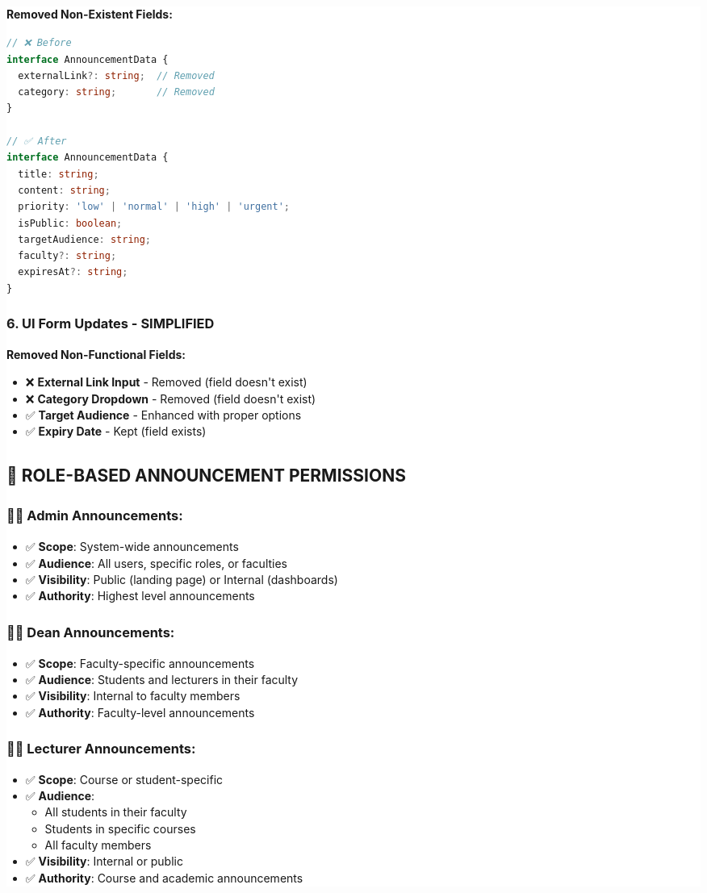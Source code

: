 **Removed Non-Existent Fields:**
```typescript
// ❌ Before
interface AnnouncementData {
  externalLink?: string;  // Removed
  category: string;       // Removed
}

// ✅ After
interface AnnouncementData {
  title: string;
  content: string;
  priority: 'low' | 'normal' | 'high' | 'urgent';
  isPublic: boolean;
  targetAudience: string;
  faculty?: string;
  expiresAt?: string;
}
```

### **6. UI Form Updates - SIMPLIFIED**

**Removed Non-Functional Fields:**
- ❌ **External Link Input** - Removed (field doesn't exist)
- ❌ **Category Dropdown** - Removed (field doesn't exist)
- ✅ **Target Audience** - Enhanced with proper options
- ✅ **Expiry Date** - Kept (field exists)

## 🎯 **ROLE-BASED ANNOUNCEMENT PERMISSIONS**

### **👨‍💼 Admin Announcements:**
- ✅ **Scope**: System-wide announcements
- ✅ **Audience**: All users, specific roles, or faculties
- ✅ **Visibility**: Public (landing page) or Internal (dashboards)
- ✅ **Authority**: Highest level announcements

### **👩‍🎓 Dean Announcements:**
- ✅ **Scope**: Faculty-specific announcements
- ✅ **Audience**: Students and lecturers in their faculty
- ✅ **Visibility**: Internal to faculty members
- ✅ **Authority**: Faculty-level announcements

### **👨‍🏫 Lecturer Announcements:**
- ✅ **Scope**: Course or student-specific
- ✅ **Audience**: 
  - All students in their faculty
  - Students in specific courses
  - All faculty members
- ✅ **Visibility**: Internal or public
- ✅ **Authority**: Course and academic announcements
